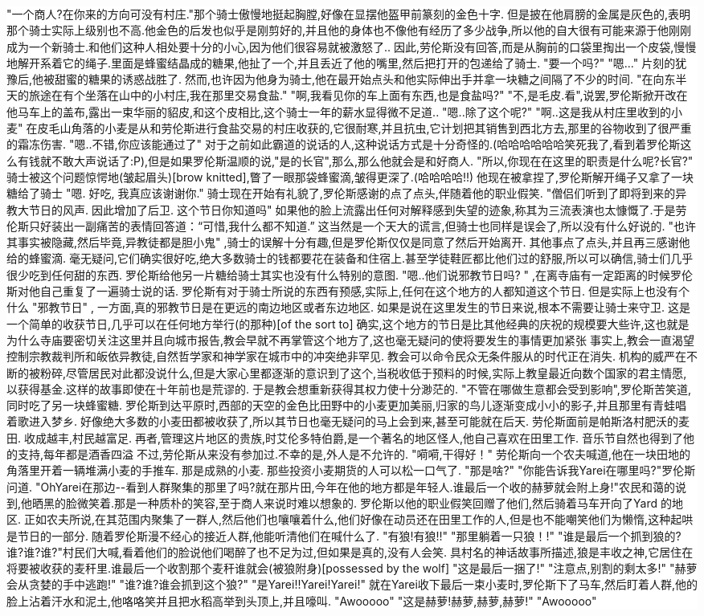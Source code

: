 "一个商人?在你来的方向可没有村庄."那个骑士傲慢地挺起胸膛,好像在显摆他盔甲前篆刻的金色十字.
但是披在他肩膀的金属是灰色的,表明那个骑士实际上级别也不高.他金色的后发也似乎是刚剪好的,并且他的身体也不像他有经历了多少战争,所以他的自大很有可能来源于他刚刚成为一个新骑士.和他们这种人相处要十分的小心,因为他们很容易就被激怒了..
因此,劳伦斯没有回答,而是从胸前的口袋里掏出一个皮袋,慢慢地解开系着它的绳子.里面是蜂蜜结晶成的糖果,他扯了一个,并且丢近了他的嘴里,然后把打开的包递给了骑士.
"要一个吗?"
"嗯..." 片刻的犹豫后,他被甜蜜的糖果的诱惑战胜了.
然而,也许因为他身为骑士,他在最开始点头和他实际伸出手并拿一块糖之间隔了不少的时间.
"在向东半天的旅途在有个坐落在山中的小村庄,我在那里交易食盐."
"啊,我看见你的车上面有东西,也是食盐吗?"
"不,是毛皮.看",说罢,罗伦斯掀开改在他马车上的盖布,露出一束华丽的貂皮,和这个皮相比,这个骑士一年的薪水显得微不足道..
"嗯..除了这个呢?"
"啊..这是我从村庄里收到的小麦"
在皮毛山角落的小麦是从和劳伦斯进行食盐交易的村庄收获的,它很耐寒,并且抗虫,它计划把其销售到西北方去,那里的谷物收到了很严重的霜冻伤害.
"嗯..不错,你应该能通过了"
对于之前如此霸道的说话的人,这种说话方式是十分奇怪的.(哈哈哈哈哈哈笑死我了,看到着罗伦斯这么有钱就不敢大声说话了:P),但是如果罗伦斯温顺的说,"是的长官",那么,那么他就会是和好商人.
"所以,你现在在这里的职责是什么呢?长官?"
骑士被这个问题惊愕地(皱起眉头)[brow knitted],瞥了一眼那袋蜂蜜滴,皱得更深了.(哈哈哈哈!!)
他现在被拿捏了,罗伦斯解开绳子又拿了一块糖给了骑士
"嗯. 好吃, 我真应该谢谢你."
骑士现在开始有礼貌了,罗伦斯感谢的点了点头,伴随着他的职业假笑.
"僧侣们听到了即将到来的异教大节日的风声. 因此增加了后卫. 这个节日你知道吗"
如果他的脸上流露出任何对解释感到失望的迹象,称其为三流表演也太慷慨了.于是劳伦斯只好装出一副痛苦的表情回答道：“可惜,我什么都不知道.” 这当然是一个天大的谎言,但骑士也同样是误会了,所以没有什么好说的.
"也许其事实被隐藏,然后毕竟,异教徒都是胆小鬼" ,骑士的误解十分有趣,但是罗伦斯仅仅是同意了然后开始离开.
其他事点了点头,并且再三感谢他给的蜂蜜滴.
毫无疑问,它们确实很好吃,绝大多数骑士的钱都要花在装备和住宿上.甚至学徒鞋匠都比他们过的舒服,所以可以确信,骑士们几乎很少吃到任何甜的东西.
罗伦斯给他另一片糖给骑士其实也没有什么特别的意图.
"嗯..他们说邪教节日吗? " ,在离寺庙有一定距离的时候罗伦斯对他自己重复了一遍骑士说的话.
罗伦斯有对于骑士所说的东西有预感,实际上,任何在这个地方的人都知道这个节日.
但是实际上也没有个什么 "邪教节日" , 一方面,真的邪教节日是在更远的南边地区或者东边地区.
如果是说在这里发生的节日来说,根本不需要让骑士来守卫.
这是一个简单的收获节日,几乎可以在任何地方举行(的那种)[of the sort to]
确实,这个地方的节日是比其他经典的庆祝的规模要大些许,这也就是为什么寺庙要密切关注这里并且向城市报告,教会早就不再掌管这个地方了,这也毫无疑问的使将要发生的事情更加紧张
事实上,教会一直渴望控制宗教裁判所和皈依异教徒,自然哲学家和神学家在城市中的冲突绝非罕见. 教会可以命令民众无条件服从的时代正在消失.
机构的威严在不断的被粉碎,尽管居民对此都没说什么,但是大家心里都逐渐的意识到了这个,当税收低于预料的时候,实际上教皇最近向数个国家的君主情愿,以获得基金.这样的故事即使在十年前也是荒谬的.
于是教会想重新获得其权力使十分渺茫的.
"不管在哪做生意都会受到影响",罗伦斯苦笑道,同时吃了另一块蜂蜜糖.
罗伦斯到达平原时,西部的天空的金色比田野中的小麦更加美丽,归家的鸟儿逐渐变成小小的影子,并且那里有青蛙唱着歌进入梦乡.
好像绝大多数的小麦田都被收获了,所以其节日也毫无疑问的马上会到来,甚至可能就在后天.
劳伦斯面前是帕斯洛村肥沃的麦田. 收成越丰,村民越富足.
再者,管理这片地区的贵族,时艾伦多特伯爵,是一个著名的地区怪人,他自己喜欢在田里工作.
音乐节自然也得到了他的支持,每年都是酒香四溢
不过,劳伦斯从来没有参加过.不幸的是,外人是不允许的.
"嗬嗬,干得好！" 劳伦斯向一个农夫喊道,他在一块田地的角落里开着一辆堆满小麦的手推车. 那是成熟的小麦. 那些投资小麦期货的人可以松一口气了.
"那是啥?"
"你能告诉我Yarei在哪里吗?"罗伦斯问道.
"OhYarei在那边--看到人群聚集的那里了吗?就在那片田,今年在他的地方都是年轻人.谁最后一个收的赫萝就会附上身!"农民和蔼的说到,他晒黑的脸微笑着.那是一种质朴的笑容,至于商人来说时难以想象的.
罗伦斯以他的职业假笑回赠了他们,然后骑着马车开向了Yard 的地区.
正如农夫所说,在其范围内聚集了一群人,然后他们也嚷嚷着什么,他们好像在动员还在田里工作的人,但是也不能嘲笑他们为懒惰,这种起哄是节日的一部分.
随着罗伦斯漫不经心的接近人群,他能听清他们在喊什么了.
"有狼!有狼!!"
"那里躺着一只狼！!"
"谁是最后一个抓到狼的?谁?谁?谁?"村民们大喊,看着他们的脸说他们喝醉了也不足为过,但如果是真的,没有人会笑.
具村名的神话故事所描述,狼是丰收之神,它居住在将要被收获的麦秆里.谁最后一个收割那个麦秆谁就会(被狼附身)[possessed by the wolf]
"这是最后一捆了!"
"注意点,别割的剩太多!"
"赫萝会从贪婪的手中逃跑!"
"谁?谁?谁会抓到这个狼?"
"是Yarei!!Yarei!Yarei!"
就在Yarei收下最后一束小麦时,罗伦斯下了马车,然后盯着人群,他的脸上沾着汗水和泥土,他咯咯笑并且把水稻高举到头顶上,并且嚎叫.
"Awooooo"
"这是赫萝!赫萝,赫萝,赫萝!"
"Awooooo"